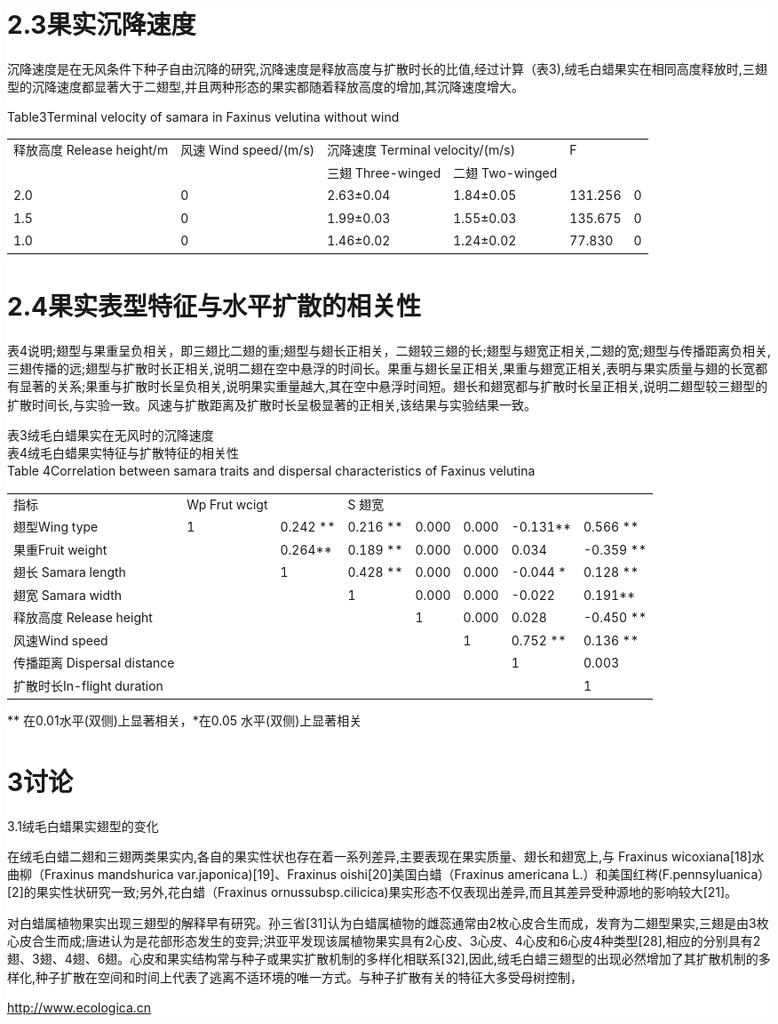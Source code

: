 # 2.3果实沉降速度

沉降速度是在无风条件下种子自由沉降的研究,沉降速度是释放高度与扩散时长的比值,经过计算（表3),绒毛白蜡果实在相同高度释放时,三翅型的沉降速度都显著大于二翅型,并且两种形态的果实都随着释放高度的增加,其沉降速度增大。

Table3Terminal velocity of samara in Faxinus velutina without wind   

<html><body><table><tr><td rowspan="2">释放高度 Release height/m</td><td rowspan="2">风速 Wind speed/(m/s)</td><td colspan="2">沉降速度 Terminal velocity/(m/s)</td><td rowspan="2">F</td><td rowspan="2"></td></tr><tr><td>三翅 Three-winged</td><td>二翅 Two-winged</td></tr><tr><td>2.0</td><td>0</td><td>2.63±0.04</td><td>1.84±0.05</td><td>131.256</td><td>0</td></tr><tr><td>1.5</td><td>0</td><td>1.99±0.03</td><td>1.55±0.03</td><td>135.675</td><td>0</td></tr><tr><td>1.0</td><td>0</td><td>1.46±0.02</td><td>1.24±0.02</td><td>77.830</td><td>0</td></tr></table></body></html>

# 2.4果实表型特征与水平扩散的相关性

表4说明;翅型与果重呈负相关，即三翅比二翅的重;翅型与翅长正相关，二翅较三翅的长;翅型与翅宽正相关,二翅的宽;翅型与传播距离负相关,三翅传播的远;翅型与扩散时长正相关,说明二翅在空中悬浮的时间长。果重与翅长呈正相关,果重与翅宽正相关,表明与果实质量与翅的长宽都有显著的关系;果重与扩散时长呈负相关,说明果实重量越大,其在空中悬浮时间短。翅长和翅宽都与扩散时长呈正相关,说明二翅型较三翅型的扩散时间长,与实验一致。风速与扩散距离及扩散时长呈极显著的正相关,该结果与实验结果一致。

表3绒毛白蜡果实在无风时的沉降速度  
表4绒毛白蜡果实特征与扩散特征的相关性  
Table 4Correlation between samara traits and dispersal characteristics of Faxinus velutina   

<html><body><table><tr><td>指标</td><td>Wp Frut wcigt</td><td></td><td>S 翅宽</td><td></td><td></td><td></td><td></td></tr><tr><td>翅型Wing type</td><td>1</td><td>0.242 **</td><td>0.216 **</td><td>0.000</td><td>0.000</td><td>-0.131**</td><td>0.566 **</td></tr><tr><td>果重Fruit weight</td><td></td><td>0.264**</td><td>0.189 **</td><td>0.000</td><td>0.000</td><td>0.034</td><td>-0.359 **</td></tr><tr><td>翅长 Samara length</td><td></td><td>1</td><td>0.428 **</td><td>0.000</td><td>0.000</td><td>-0.044 *</td><td>0.128 **</td></tr><tr><td>翅宽 Samara width</td><td></td><td></td><td>1</td><td>0.000</td><td>0.000</td><td>-0.022</td><td>0.191**</td></tr><tr><td>释放高度 Release height</td><td></td><td></td><td></td><td>1</td><td>0.000</td><td>0.028</td><td>-0.450 **</td></tr><tr><td>风速Wind speed</td><td></td><td></td><td></td><td></td><td>1</td><td>0.752 **</td><td>0.136 **</td></tr><tr><td>传播距离 Dispersal distance</td><td></td><td></td><td></td><td></td><td></td><td>1</td><td>0.003</td></tr><tr><td>扩散时长In-flight duration</td><td></td><td></td><td></td><td></td><td></td><td></td><td>1</td></tr></table></body></html>

\*\* 在0.01水平(双侧)上显著相关，\*在0.05 水平(双侧)上显著相关

# 3讨论

3.1绒毛白蜡果实翅型的变化

在绒毛白蜡二翅和三翅两类果实内,各自的果实性状也存在着一系列差异,主要表现在果实质量、翅长和翅宽上,与 Fraxinus wicoxiana[18]水曲柳（Fraxinus mandshurica var.japonica)[19]、Fraxinus oishi[20]美国白蜡（Fraxinus americana L.）和美国红梣(F.pennsyluanica）[2]的果实性状研究一致;另外,花白蜡（Fraxinus ornussubsp.cilicica)果实形态不仅表现出差异,而且其差异受种源地的影响较大[21]。

对白蜡属植物果实出现三翅型的解释早有研究。孙三省[31]认为白蜡属植物的雌蕊通常由2枚心皮合生而成，发育为二翅型果实,三翅是由3枚心皮合生而成;唐进认为是花部形态发生的变异;洪亚平发现该属植物果实具有2心皮、3心皮、4心皮和6心皮4种类型[28],相应的分别具有2翅、3翅、4翅、6翅。心皮和果实结构常与种子或果实扩散机制的多样化相联系[32],因此,绒毛白蜡三翅型的出现必然增加了其扩散机制的多样化,种子扩散在空间和时间上代表了逃离不适环境的唯一方式。与种子扩散有关的特征大多受母树控制，

http://www.ecologica.cn
